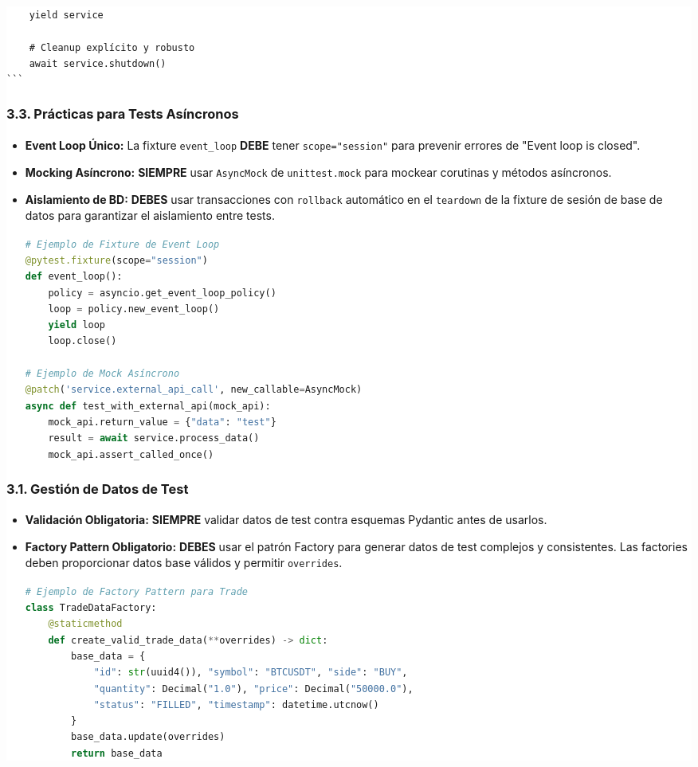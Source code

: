         yield service
        
        # Cleanup explícito y robusto
        await service.shutdown()
    ```

### **3.3. Prácticas para Tests Asíncronos**

-   **Event Loop Único:** La fixture `event_loop` **DEBE** tener `scope="session"` para prevenir errores de "Event loop is closed".
-   **Mocking Asíncrono:** **SIEMPRE** usar `AsyncMock` de `unittest.mock` para mockear corutinas y métodos asíncronos.
-   **Aislamiento de BD:** **DEBES** usar transacciones con `rollback` automático en el `teardown` de la fixture de sesión de base de datos para garantizar el aislamiento entre tests.

    ```python
    # Ejemplo de Fixture de Event Loop
    @pytest.fixture(scope="session")
    def event_loop():
        policy = asyncio.get_event_loop_policy()
        loop = policy.new_event_loop()
        yield loop
        loop.close()

    # Ejemplo de Mock Asíncrono
    @patch('service.external_api_call', new_callable=AsyncMock)
    async def test_with_external_api(mock_api):
        mock_api.return_value = {"data": "test"}
        result = await service.process_data()
        mock_api.assert_called_once()

### **3.1. Gestión de Datos de Test**

-   **Validación Obligatoria:** **SIEMPRE** validar datos de test contra esquemas Pydantic antes de usarlos.
-   **Factory Pattern Obligatorio:** **DEBES** usar el patrón Factory para generar datos de test complejos y consistentes. Las factories deben proporcionar datos base válidos y permitir `overrides`.

    ```python
    # Ejemplo de Factory Pattern para Trade
    class TradeDataFactory:
        @staticmethod
        def create_valid_trade_data(**overrides) -> dict:
            base_data = {
                "id": str(uuid4()), "symbol": "BTCUSDT", "side": "BUY",
                "quantity": Decimal("1.0"), "price": Decimal("50000.0"),
                "status": "FILLED", "timestamp": datetime.utcnow()
            }
            base_data.update(overrides)
            return base_data

